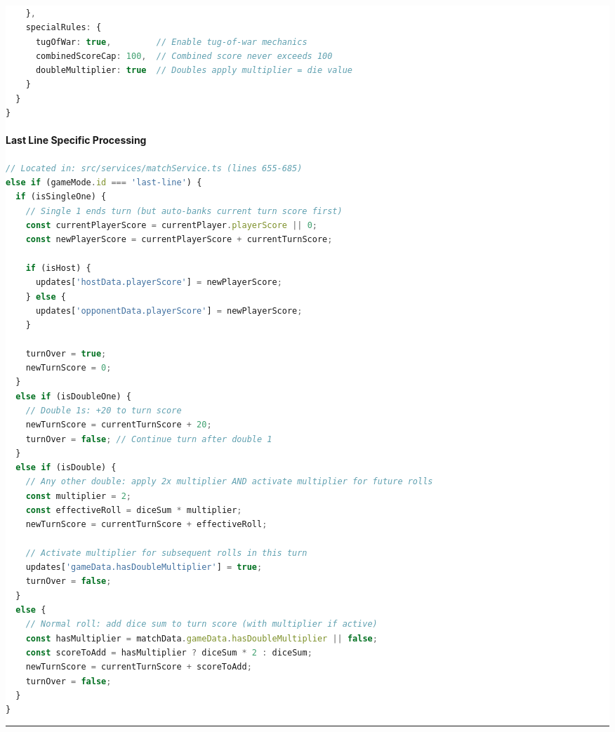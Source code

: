 ```typescript
    },
    specialRules: {
      tugOfWar: true,         // Enable tug-of-war mechanics
      combinedScoreCap: 100,  // Combined score never exceeds 100
      doubleMultiplier: true  // Doubles apply multiplier = die value
    }
  }
}
```

#### Last Line Specific Processing
```typescript
// Located in: src/services/matchService.ts (lines 655-685)
else if (gameMode.id === 'last-line') {
  if (isSingleOne) {
    // Single 1 ends turn (but auto-banks current turn score first)
    const currentPlayerScore = currentPlayer.playerScore || 0;
    const newPlayerScore = currentPlayerScore + currentTurnScore;
    
    if (isHost) {
      updates['hostData.playerScore'] = newPlayerScore;
    } else {
      updates['opponentData.playerScore'] = newPlayerScore;
    }
    
    turnOver = true;
    newTurnScore = 0;
  }
  else if (isDoubleOne) {
    // Double 1s: +20 to turn score
    newTurnScore = currentTurnScore + 20;
    turnOver = false; // Continue turn after double 1
  }
  else if (isDouble) {
    // Any other double: apply 2x multiplier AND activate multiplier for future rolls
    const multiplier = 2;
    const effectiveRoll = diceSum * multiplier;
    newTurnScore = currentTurnScore + effectiveRoll;
    
    // Activate multiplier for subsequent rolls in this turn
    updates['gameData.hasDoubleMultiplier'] = true;
    turnOver = false;
  }
  else {
    // Normal roll: add dice sum to turn score (with multiplier if active)
    const hasMultiplier = matchData.gameData.hasDoubleMultiplier || false;
    const scoreToAdd = hasMultiplier ? diceSum * 2 : diceSum;
    newTurnScore = currentTurnScore + scoreToAdd;
    turnOver = false;
  }
}
```

---